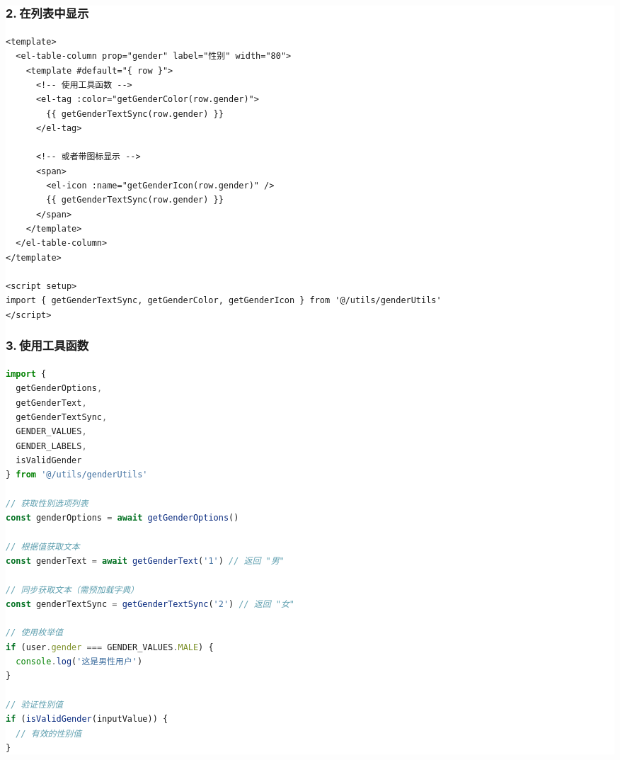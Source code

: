 ### 2. 在列表中显示

```vue
<template>
  <el-table-column prop="gender" label="性别" width="80">
    <template #default="{ row }">
      <!-- 使用工具函数 -->
      <el-tag :color="getGenderColor(row.gender)">
        {{ getGenderTextSync(row.gender) }}
      </el-tag>
      
      <!-- 或者带图标显示 -->
      <span>
        <el-icon :name="getGenderIcon(row.gender)" />
        {{ getGenderTextSync(row.gender) }}
      </span>
    </template>
  </el-table-column>
</template>

<script setup>
import { getGenderTextSync, getGenderColor, getGenderIcon } from '@/utils/genderUtils'
</script>
```

### 3. 使用工具函数

```javascript
import { 
  getGenderOptions,
  getGenderText,
  getGenderTextSync,
  GENDER_VALUES,
  GENDER_LABELS,
  isValidGender
} from '@/utils/genderUtils'

// 获取性别选项列表
const genderOptions = await getGenderOptions()

// 根据值获取文本
const genderText = await getGenderText('1') // 返回 "男"

// 同步获取文本（需预加载字典）
const genderTextSync = getGenderTextSync('2') // 返回 "女"

// 使用枚举值
if (user.gender === GENDER_VALUES.MALE) {
  console.log('这是男性用户')
}

// 验证性别值
if (isValidGender(inputValue)) {
  // 有效的性别值
}
```
